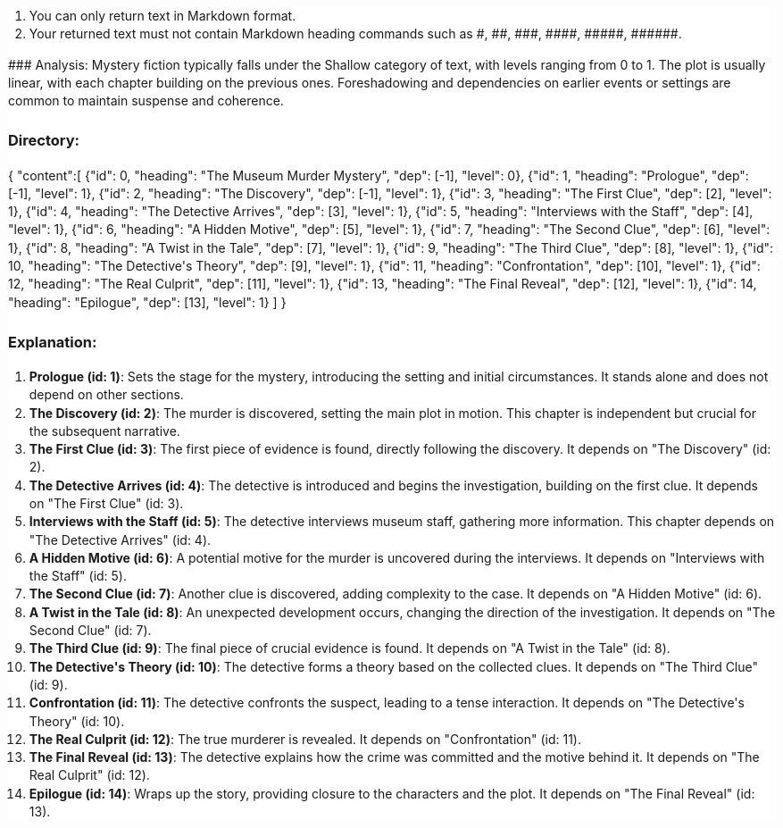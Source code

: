1. You can only return text in Markdown format.
2. Your returned text must not contain Markdown heading commands such as #, ##, ###, ####, #####, ######.
</constraints>
<content>
### Analysis:
Mystery fiction typically falls under the Shallow category of text, with levels ranging from 0 to 1. The plot is usually linear, with each chapter building on the previous ones. Foreshadowing and dependencies on earlier events or settings are common to maintain suspense and coherence.

### Directory:
<JSON>
{
    "content":[
        {"id": 0, "heading": "The Museum Murder Mystery", "dep": [-1], "level": 0},
        {"id": 1, "heading": "Prologue", "dep": [-1], "level": 1},
        {"id": 2, "heading": "The Discovery", "dep": [-1], "level": 1},
        {"id": 3, "heading": "The First Clue", "dep": [2], "level": 1},
        {"id": 4, "heading": "The Detective Arrives", "dep": [3], "level": 1},
        {"id": 5, "heading": "Interviews with the Staff", "dep": [4], "level": 1},
        {"id": 6, "heading": "A Hidden Motive", "dep": [5], "level": 1},
        {"id": 7, "heading": "The Second Clue", "dep": [6], "level": 1},
        {"id": 8, "heading": "A Twist in the Tale", "dep": [7], "level": 1},
        {"id": 9, "heading": "The Third Clue", "dep": [8], "level": 1},
        {"id": 10, "heading": "The Detective's Theory", "dep": [9], "level": 1},
        {"id": 11, "heading": "Confrontation", "dep": [10], "level": 1},
        {"id": 12, "heading": "The Real Culprit", "dep": [11], "level": 1},
        {"id": 13, "heading": "The Final Reveal", "dep": [12], "level": 1},
        {"id": 14, "heading": "Epilogue", "dep": [13], "level": 1}
    ]
}
</JSON>

### Explanation:
1. **Prologue (id: 1)**: Sets the stage for the mystery, introducing the setting and initial circumstances. It stands alone and does not depend on other sections.
2. **The Discovery (id: 2)**: The murder is discovered, setting the main plot in motion. This chapter is independent but crucial for the subsequent narrative.
3. **The First Clue (id: 3)**: The first piece of evidence is found, directly following the discovery. It depends on "The Discovery" (id: 2).
4. **The Detective Arrives (id: 4)**: The detective is introduced and begins the investigation, building on the first clue. It depends on "The First Clue" (id: 3).
5. **Interviews with the Staff (id: 5)**: The detective interviews museum staff, gathering more information. This chapter depends on "The Detective Arrives" (id: 4).
6. **A Hidden Motive (id: 6)**: A potential motive for the murder is uncovered during the interviews. It depends on "Interviews with the Staff" (id: 5).
7. **The Second Clue (id: 7)**: Another clue is discovered, adding complexity to the case. It depends on "A Hidden Motive" (id: 6).
8. **A Twist in the Tale (id: 8)**: An unexpected development occurs, changing the direction of the investigation. It depends on "The Second Clue" (id: 7).
9. **The Third Clue (id: 9)**: The final piece of crucial evidence is found. It depends on "A Twist in the Tale" (id: 8).
10. **The Detective's Theory (id: 10)**: The detective forms a theory based on the collected clues. It depends on "The Third Clue" (id: 9).
11. **Confrontation (id: 11)**: The detective confronts the suspect, leading to a tense interaction. It depends on "The Detective's Theory" (id: 10).
12. **The Real Culprit (id: 12)**: The true murderer is revealed. It depends on "Confrontation" (id: 11).
13. **The Final Reveal (id: 13)**: The detective explains how the crime was committed and the motive behind it. It depends on "The Real Culprit" (id: 12).
14. **Epilogue (id: 14)**: Wraps up the story, providing closure to the characters and the plot. It depends on "The Final Reveal" (id: 13).
